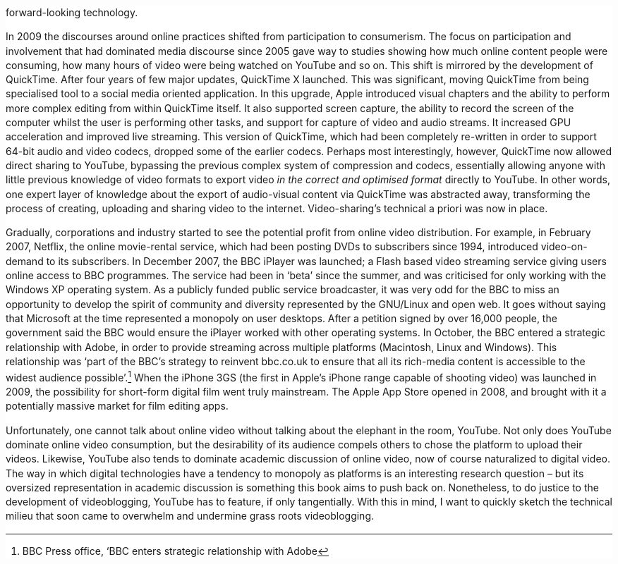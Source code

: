 forward-looking technology.

In 2009 the discourses around online practices shifted from
participation to consumerism. The focus on participation and involvement
that had dominated media discourse since 2005 gave way to studies
showing how much online content people were consuming, how many hours of
video were being watched on YouTube and so on. This shift is mirrored by
the development of QuickTime. After four years of few major updates,
QuickTime X launched. This was significant, moving QuickTime from being
specialised tool to a social media oriented application. In this
upgrade, Apple introduced visual chapters and the ability to perform
more complex editing from within QuickTime itself. It also supported
screen capture, the ability to record the screen of the computer whilst
the user is performing other tasks, and support for capture of video and
audio streams. It increased GPU acceleration and improved live
streaming. This version of QuickTime, which had been completely
re-written in order to support 64-bit audio and video codecs, dropped
some of the earlier codecs. Perhaps most interestingly, however,
QuickTime now allowed direct sharing to YouTube, bypassing the previous
complex system of compression and codecs, essentially allowing anyone
with little previous knowledge of video formats to export video *in the
correct and optimised format* directly to YouTube. In other words, one
expert layer of knowledge about the export of audio-visual content via
QuickTime was abstracted away, transforming the process of creating,
uploading and sharing video to the internet. Video-sharing’s technical a
priori was now in place.

Gradually, corporations and industry started to see the potential profit
from online video distribution. For example, in February 2007, Netflix,
the online movie-rental service, which had been posting DVDs to
subscribers since 1994, introduced video-on-demand to its subscribers.
In December 2007, the BBC iPlayer was launched; a Flash based video
streaming service giving users online access to BBC programmes. The
service had been in ‘beta’ since the summer, and was criticised for only
working with the Windows XP operating system. As a publicly funded
public service broadcaster, it was very odd for the BBC to miss an
opportunity to develop the spirit of community and diversity represented
by the GNU/Linux and open web. It goes without saying that Microsoft at
the time represented a monopoly on user desktops. After a petition
signed by over 16,000 people, the government said the BBC would ensure
the iPlayer worked with other operating systems. In October, the BBC
entered a strategic relationship with Adobe, in order to provide
streaming across multiple platforms (Macintosh, Linux and Windows). This
relationship was ‘part of the BBC’s strategy to reinvent bbc.co.uk to
ensure that all its rich-media content is accessible to the widest
audience possible’.[^04chapter3_28] When the iPhone 3GS (the first in Apple’s
iPhone range capable of shooting video) was launched in 2009, the
possibility for short-form digital film went truly mainstream. The Apple
App Store opened in 2008, and brought with it a potentially massive
market for film editing apps.

Unfortunately, one cannot talk about online video without talking about
the elephant in the room, YouTube. Not only does YouTube dominate online
video consumption, but the desirability of its audience compels others
to chose the platform to upload their videos. Likewise, YouTube also
tends to dominate academic discussion of online video, now of course
naturalized to digital video. The way in which digital technologies have
a tendency to monopoly as platforms is an interesting research question
– but its oversized representation in academic discussion is something
this book aims to push back on. Nonetheless, to do justice to the
development of videoblogging, YouTube has to feature, if only
tangentially. With this in mind, I want to quickly sketch the technical
milieu that soon came to overwhelm and undermine grass roots
videoblogging.


[^04chapter3_1]: See for instance Sherry Turkle, Life On the Screen. Identity in
[^04chapter3_2]: For instance, see Kirschenbaum, ‘Extreme Inscription: The
[^04chapter3_3]: Ganaele Langlois, Fenwick McKelvey, Greg Elmer, and Kenneth
[^04chapter3_4]: Janet Abbate, *Inventing the Internet*, Cambridge, MA: MIT press,
[^04chapter3_5]: Martin Campbell-Kelly and Daniel D. Garcia-Swartz, ‘The history of
[^04chapter3_6]: Abbate, *Inventing the Internet*, p. 214. See also Ted Nelson,
[^04chapter3_7]: Tim Berners-Lee, The World Wide Web: A very short personal
[^04chapter3_8]: Campbell-Kelly and Garcia-Swartz, ‘The history of the internet:
[^04chapter3_9]: Rheingold, *The virtual community*, see also Fred Turner, *From
[^04chapter3_10]: Vint Cerf et al, Brief History of the Internet,
[^04chapter3_11]: John Perry Barlow, A Cyberspace Independence Declaration.
[^04chapter3_12]: Aimee Hope Morrison, An impossible future: John Perry Barlow’s
[^04chapter3_13]: Marshall T. Poe, *A History of Communications: Media and Society
[^04chapter3_14]: Langlois et al, ‘Mapping Commercial Web 2.0 Worlds: Towards a New
[^04chapter3_15]: This was detailed by Guy Kawasaki in relation to the mailing
[^04chapter3_16]: See Jonathan Sterne. *MP3: The meaning of a format*. Duke
[^04chapter3_17]: Ursula Franklin, *The Real World of Technology*, p. 15.
[^04chapter3_18]: Andreas Haugstrup Pedersen, Cheryl Colan, Enric Teller and
[^04chapter3_19]: Sean Cubitt, ‘Codecs and Capability’, in Geert Lovink and Sabine
[^04chapter3_20]: Manovich, *The Language of New Media*, p. 313.
[^04chapter3_21]: 3gPP was the industry’s first mainstream solution to support the
[^04chapter3_22]: These video files were very small, with very low resolution, so
[^04chapter3_23]: Jonathan Sterne, Jeremy Morris, Michael Brendan Baker, and Ariana
[^04chapter3_24]: Jonathan Sterne, *MP3: The meaning of a format*.
[^04chapter3_25]: It is interesting to note the explosion of podcasting media in
[^04chapter3_26]: There are too many to list here, but a few important ones are
[^04chapter3_27]: H264 is a video-compression format. It is particularly good
[^04chapter3_28]: BBC Press office, ‘BBC enters strategic relationship with Adobe
[^04chapter3_29]: Matthew Mitchem, ‘Video Social: Complex Parasitical Media’, in
[^04chapter3_30]: Geert Lovink ‘The Art of Watching Databases’, in Geert Lovink and
[^04chapter3_31]: Pelle Snickars and Patrick Vonderau, *The YouTube Reader*,
[^04chapter3_32]: Snickars and Vonderau, *The YouTube Reader,* p. 13.
[^04chapter3_33]: Lovink, ‘The Art of Watching Databases’.
[^04chapter3_34]: Burgess and Green, *YouTube,* p. 43.
[^04chapter3_35]: Patricia Lange, ‘(Mis)Conceptions about YouTube’, in Geert Lovink
[^04chapter3_36]: Lange, ‘(Mis)Conceptions about YouTube’, p. 96.
[^04chapter3_37]: William Uricchio, ‘The Future of a Medium Once Known as
[^04chapter3_38]: Snickars and Vonderau, *The YouTube Reader*, p. 11.
[^04chapter3_39]: Geert Lovink, ‘Engage in Destiny Design: Online Video beyond
[^04chapter3_40]: Nanna Verhoeff, *Mobile screens: The visual regime of
[^04chapter3_41]: Vine amassed over 40 million users in its first year although
[^04chapter3_42]: Adrian Miles, ‘Vine and Light (a poetics of the sublime
[^04chapter3_43]: Here I refer to their paradigm-shifting move from Power PC to
[^04chapter3_44]: https://www.youtube.com/user/MichellePhan.
[^04chapter3_45]: https://www.youtube.com/user/zoella280390/.
[^04chapter3_46]: YouTube is also host to a number of political and activist video
[^04chapter3_47]: Of course, ‘open’ platforms also have the possibility, and
[^04chapter3_48]: Felix Gillette, ‘Hollywood's Big-Money YouTube Hit Factory’,